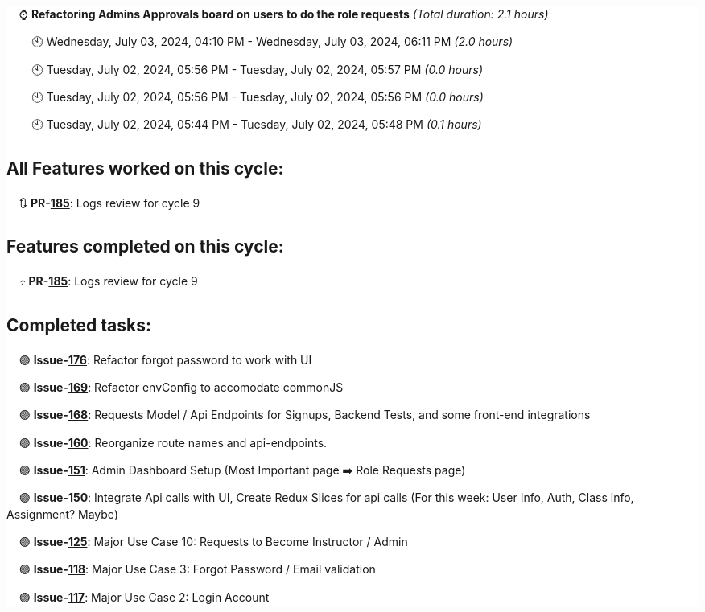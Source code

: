 &nbsp; &nbsp; :watch: **Refactoring Admins Approvals board on users to do the role requests** *(Total duration: 2.1 hours)*  
  
&nbsp; &nbsp; &nbsp; &nbsp; :clock10: Wednesday, July 03, 2024, 04:10 PM - Wednesday, July 03, 2024, 06:11 PM *(2.0 hours)*  
  
&nbsp; &nbsp; &nbsp; &nbsp; :clock10: Tuesday, July 02, 2024, 05:56 PM - Tuesday, July 02, 2024, 05:57 PM *(0.0 hours)*  
  
&nbsp; &nbsp; &nbsp; &nbsp; :clock10: Tuesday, July 02, 2024, 05:56 PM - Tuesday, July 02, 2024, 05:56 PM *(0.0 hours)*  
  
&nbsp; &nbsp; &nbsp; &nbsp; :clock10: Tuesday, July 02, 2024, 05:44 PM - Tuesday, July 02, 2024, 05:48 PM *(0.1 hours)*  
  

## All Features worked on this cycle:
&nbsp; &nbsp; :arrows_clockwise: **PR-[185](https://github.com/UBCO-COSC499-Summer-2024/team-10-capstone-peer-review-app/pull/185)**: Logs review for cycle 9  
  

## Features completed on this cycle:
&nbsp; &nbsp; :arrow_heading_up: **PR-[185](https://github.com/UBCO-COSC499-Summer-2024/team-10-capstone-peer-review-app/pull/185)**: Logs review for cycle 9  
  

## Completed tasks:
&nbsp; &nbsp; :purple_circle: **Issue-[176](https://github.com/UBCO-COSC499-Summer-2024/team-10-capstone-peer-review-app/issues/176)**: Refactor forgot password to work with UI  
  
&nbsp; &nbsp; :purple_circle: **Issue-[169](https://github.com/UBCO-COSC499-Summer-2024/team-10-capstone-peer-review-app/issues/169)**: Refactor envConfig to accomodate commonJS   
  
&nbsp; &nbsp; :purple_circle: **Issue-[168](https://github.com/UBCO-COSC499-Summer-2024/team-10-capstone-peer-review-app/issues/168)**: Requests Model / Api Endpoints for Signups, Backend Tests, and some front-end integrations  
  
&nbsp; &nbsp; :purple_circle: **Issue-[160](https://github.com/UBCO-COSC499-Summer-2024/team-10-capstone-peer-review-app/issues/160)**: Reorganize route names and api-endpoints.   
  
&nbsp; &nbsp; :purple_circle: **Issue-[151](https://github.com/UBCO-COSC499-Summer-2024/team-10-capstone-peer-review-app/issues/151)**: Admin Dashboard Setup (Most Important page ➡️ Role Requests page)  
  
&nbsp; &nbsp; :purple_circle: **Issue-[150](https://github.com/UBCO-COSC499-Summer-2024/team-10-capstone-peer-review-app/issues/150)**: Integrate Api calls with UI, Create Redux Slices for api calls (For this week: User Info, Auth, Class info, Assignment? Maybe)  
  
&nbsp; &nbsp; :purple_circle: **Issue-[125](https://github.com/UBCO-COSC499-Summer-2024/team-10-capstone-peer-review-app/issues/125)**: Major Use Case 10: Requests to Become Instructor / Admin  
  
&nbsp; &nbsp; :purple_circle: **Issue-[118](https://github.com/UBCO-COSC499-Summer-2024/team-10-capstone-peer-review-app/issues/118)**: Major Use Case 3: Forgot Password / Email validation   
  
&nbsp; &nbsp; :purple_circle: **Issue-[117](https://github.com/UBCO-COSC499-Summer-2024/team-10-capstone-peer-review-app/issues/117)**: Major Use Case 2: Login Account  
  